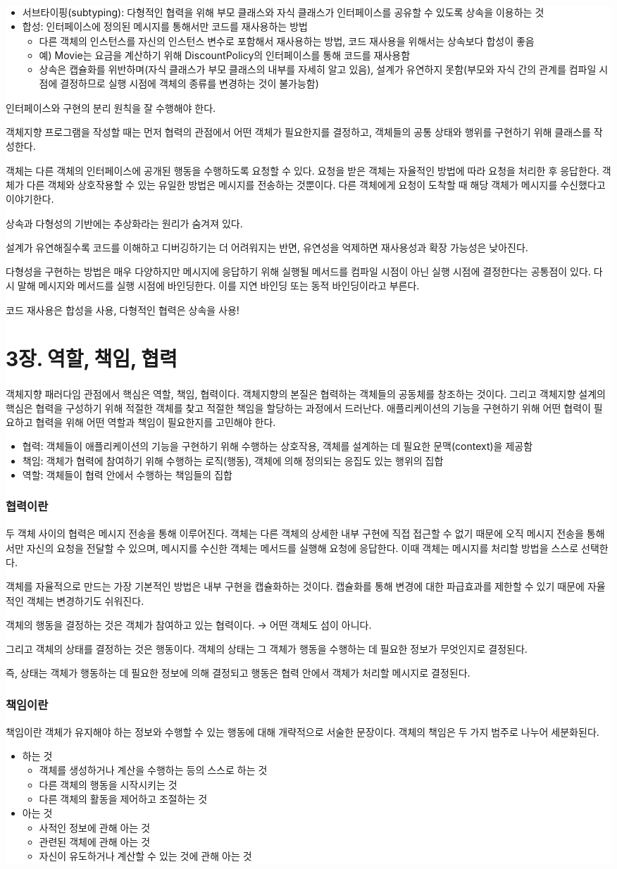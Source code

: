- 서브타이핑(subtyping): 다형적인 협력을 위해 부모 클래스와 자식 클래스가 인터페이스를 공유할 수 있도록 상속을 이용하는 것
- 합성: 인터페이스에 정의된 메시지를 통해서만 코드를 재사용하는 방법
    - 다른 객체의 인스턴스를 자신의 인스턴스 변수로 포함해서 재사용하는 방법, 코드 재사용을 위해서는 상속보다 합성이 좋음
    - 예) Movie는 요금을 계산하기 위해 DiscountPolicy의 인터페이스를 통해 코드를 재사용함
    - 상속은 캡슐화를 위반하며(자식 클래스가 부모 클래스의 내부를 자세히 알고 있음), 설계가 유연하지 못함(부모와 자식 간의 관계를 컴파일 시점에 결정하므로 실행 시점에 객체의 종류를 변경하는 것이 불가능함)

인터페이스와 구현의 분리 원칙을 잘 수행해야 한다. 

객체지향 프로그램을 작성할 때는 먼저 협력의 관점에서 어떤 객체가 필요한지를 결정하고, 객체들의 공통 상태와 행위를 구현하기 위해 클래스를 작성한다.

객체는 다른 객체의 인터페이스에 공개된 행동을 수행하도록 요청할 수 있다. 요청을 받은 객체는 자율적인 방법에 따라 요청을 처리한 후 응답한다. 객체가 다른 객체와 상호작용할 수 있는 유일한 방법은 메시지를 전송하는 것뿐이다. 다른 객체에게 요청이 도착할 때 해당 객체가 메시지를 수신했다고 이야기한다.

상속과 다형성의 기반에는 추상화라는 원리가 숨겨져 있다.

설계가 유연해질수록 코드를 이해하고 디버깅하기는 더 어려워지는 반면, 유연성을 억제하면 재사용성과 확장 가능성은 낮아진다.

다형성을 구현하는 방법은 매우 다양하지만 메시지에 응답하기 위해 실행될 메서드를 컴파일 시점이 아닌 실행 시점에 결정한다는 공통점이 있다. 다시 말해 메시지와 메서드를 실행 시점에 바인딩한다. 이를 지연 바인딩 또는 동적 바인딩이라고 부른다.

코드 재사용은 합성을 사용, 다형적인 협력은 상속을 사용!

# 3장. 역할, 책임, 협력

객체지향 패러다임 관점에서 핵심은 역할, 책임, 협력이다. 객체지향의 본질은 협력하는 객체들의 공동체를 창조하는 것이다. 그리고 객체지향 설계의 핵심은 협력을 구성하기 위해 적절한 객체를 찾고 적절한 책임을 할당하는 과정에서 드러난다. 애플리케이션의 기능을 구현하기 위해 어떤 협력이 필요하고 협력을 위해 어떤 역할과 책임이 필요한지를 고민해야 한다.

- 협력: 객체들이 애플리케이션의 기능을 구현하기 위해 수행하는 상호작용, 객체를 설계하는 데 필요한 문맥(context)을 제공함
- 책임: 객체가 협력에 참여하기 위해 수행하는 로직(행동), 객체에 의해 정의되는 응집도 있는 행위의 집합
- 역할: 객체들이 협력 안에서 수행하는 책임들의 집합

### 협력이란

두 객체 사이의 협력은 메시지 전송을 통해 이루어진다. 객체는 다른 객체의 상세한 내부 구현에 직접 접근할 수 없기 때문에 오직 메시지 전송을 통해서만 자신의 요청을 전달할 수 있으며, 메시지를 수신한 객체는 메서드를 실행해 요청에 응답한다. 이때 객체는 메시지를 처리할 방법을 스스로 선택한다.

객체를 자율적으로 만드는 가장 기본적인 방법은 내부 구현을 캡슐화하는 것이다. 캡슐화를 통해 변경에 대한 파급효과를 제한할 수 있기 때문에 자율적인 객체는 변경하기도 쉬워진다.

객체의 행동을 결정하는 것은 객체가 참여하고 있는 협력이다. → 어떤 객체도 섬이 아니다.

그리고 객체의 상태를 결정하는 것은 행동이다. 객체의 상태는 그 객체가 행동을 수행하는 데 필요한 정보가 무엇인지로 결정된다.

즉, 상태는 객체가 행동하는 데 필요한 정보에 의해 결정되고 행동은 협력 안에서 객체가 처리할 메시지로 결정된다.

### 책임이란

책임이란 객체가 유지해야 하는 정보와 수행할 수 있는 행동에 대해 개략적으로 서술한 문장이다. 객체의 책임은 두 가지 범주로 나누어 세분화된다.

- 하는 것
    - 객체를 생성하거나 계산을 수행하는 등의 스스로 하는 것
    - 다른 객체의 행동을 시작시키는 것
    - 다른 객체의 활동을 제어하고 조절하는 것
- 아는 것
    - 사적인 정보에 관해 아는 것
    - 관련된 객체에 관해 아는 것
    - 자신이 유도하거나 계산할 수 있는 것에 관해 아는 것
